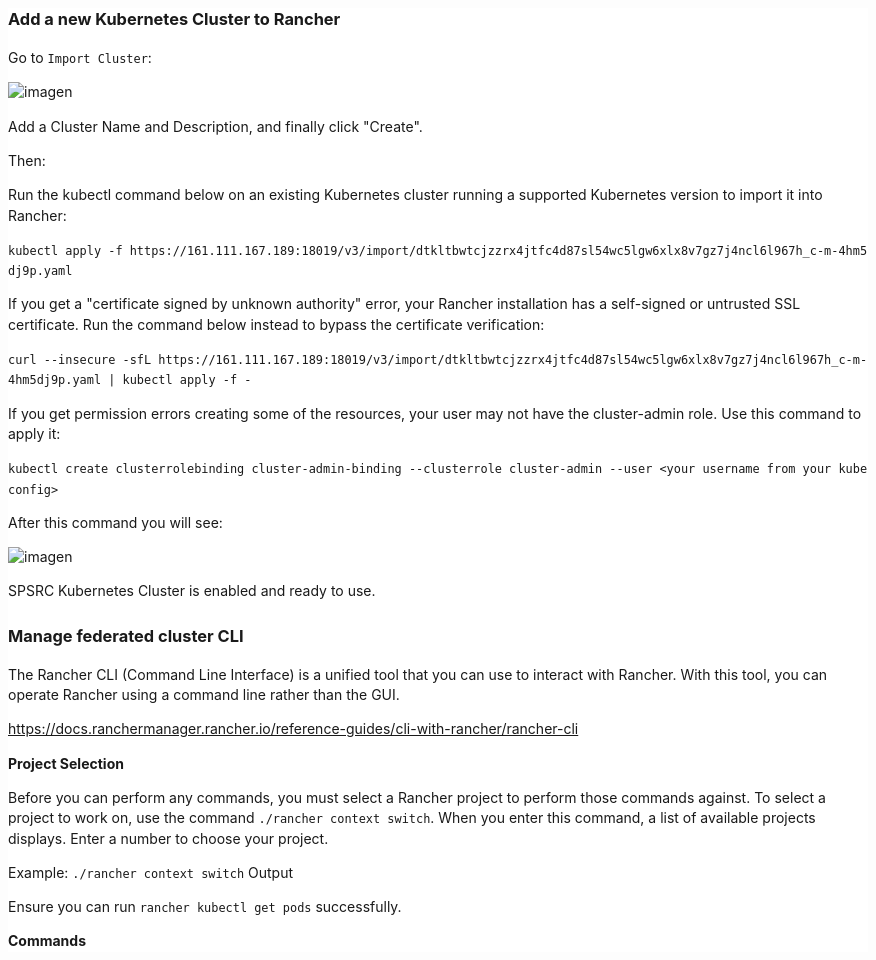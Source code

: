 ### Add a new Kubernetes Cluster to Rancher
 
Go to ``Import Cluster``:
 
![imagen](https://user-images.githubusercontent.com/7033451/195204549-2fd7df46-8161-42a9-bddf-5dc334c92a72.png)

Add a Cluster Name and Description, and finally click "Create".
 
Then:
 
Run the kubectl command below on an existing Kubernetes cluster running a supported Kubernetes version to import it into Rancher:

```
kubectl apply -f https://161.111.167.189:18019/v3/import/dtkltbwtcjzzrx4jtfc4d87sl54wc5lgw6xlx8v7gz7j4ncl6l967h_c-m-4hm5dj9p.yaml
```
 
If you get a "certificate signed by unknown authority" error, your Rancher installation has a self-signed or untrusted SSL certificate. Run the command below instead to bypass the certificate verification:

```
curl --insecure -sfL https://161.111.167.189:18019/v3/import/dtkltbwtcjzzrx4jtfc4d87sl54wc5lgw6xlx8v7gz7j4ncl6l967h_c-m-4hm5dj9p.yaml | kubectl apply -f -
```

If you get permission errors creating some of the resources, your user may not have the cluster-admin role. Use this command to apply it:

```
kubectl create clusterrolebinding cluster-admin-binding --clusterrole cluster-admin --user <your username from your kubeconfig> 
```

After this command you will see:
 
![imagen](https://user-images.githubusercontent.com/7033451/195205044-a0f51fc0-3483-4493-a7ed-a5b4dd42b31d.png)

SPSRC Kubernetes Cluster is enabled and ready to use.
 

### Manage federated cluster CLI
 
The Rancher CLI (Command Line Interface) is a unified tool that you can use to interact with Rancher. With this tool, you can operate Rancher using a command line rather than the GUI.

 https://docs.ranchermanager.rancher.io/reference-guides/cli-with-rancher/rancher-cli
 
**Project Selection**

Before you can perform any commands, you must select a Rancher project to perform those commands against. To select a project to work on, use the command ``./rancher context switch``. When you enter this command, a list of available projects displays. Enter a number to choose your project.

Example: ``./rancher context switch`` Output

Ensure you can run ``rancher kubectl get pods`` successfully.
 
**Commands**
